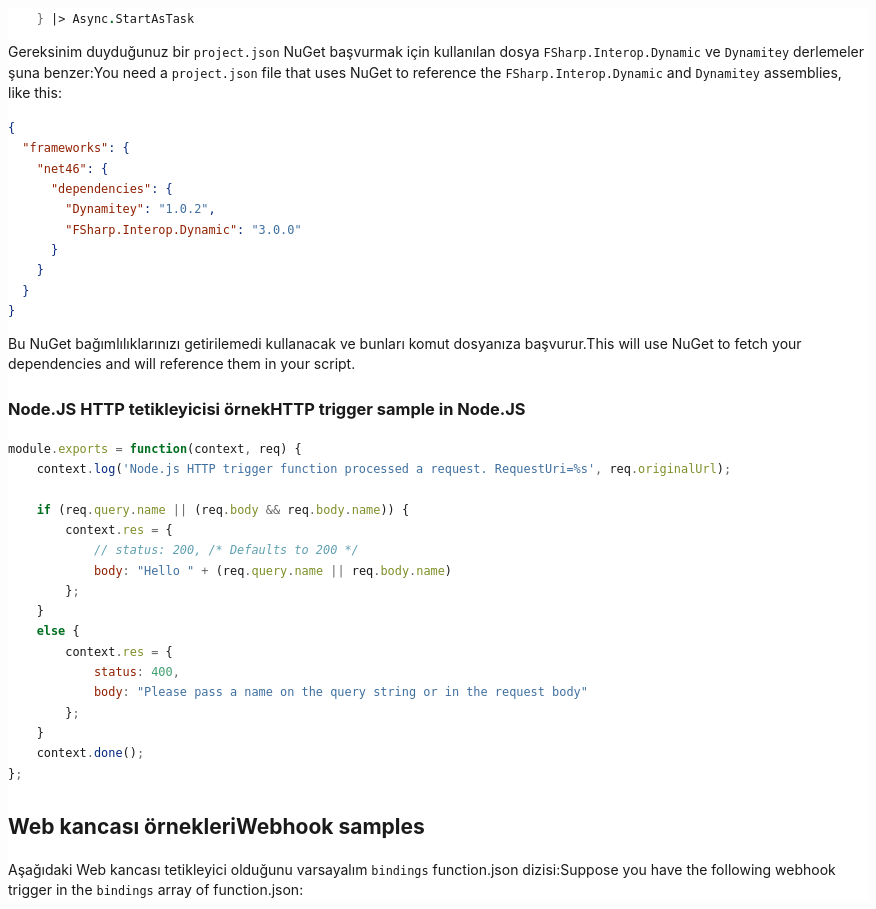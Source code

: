 ```fsharp
    } |> Async.StartAsTask
```

<span data-ttu-id="9b9a8-240">Gereksinim duyduğunuz bir `project.json` NuGet başvurmak için kullanılan dosya `FSharp.Interop.Dynamic` ve `Dynamitey` derlemeler şuna benzer:</span><span class="sxs-lookup"><span data-stu-id="9b9a8-240">You need a `project.json` file that uses NuGet to reference the `FSharp.Interop.Dynamic` and `Dynamitey` assemblies, like this:</span></span>

```json
{
  "frameworks": {
    "net46": {
      "dependencies": {
        "Dynamitey": "1.0.2",
        "FSharp.Interop.Dynamic": "3.0.0"
      }
    }
  }
}
```

<span data-ttu-id="9b9a8-241">Bu NuGet bağımlılıklarınızı getirilemedi kullanacak ve bunları komut dosyanıza başvurur.</span><span class="sxs-lookup"><span data-stu-id="9b9a8-241">This will use NuGet to fetch your dependencies and will reference them in your script.</span></span>

<a name="httptriggernodejs"></a>
### <a name="http-trigger-sample-in-nodejs"></a><span data-ttu-id="9b9a8-242">Node.JS HTTP tetikleyicisi örnek</span><span class="sxs-lookup"><span data-stu-id="9b9a8-242">HTTP trigger sample in Node.JS</span></span>
```javascript
module.exports = function(context, req) {
    context.log('Node.js HTTP trigger function processed a request. RequestUri=%s', req.originalUrl);

    if (req.query.name || (req.body && req.body.name)) {
        context.res = {
            // status: 200, /* Defaults to 200 */
            body: "Hello " + (req.query.name || req.body.name)
        };
    }
    else {
        context.res = {
            status: 400,
            body: "Please pass a name on the query string or in the request body"
        };
    }
    context.done();
};
```



<a name="hooktriggersample"></a>
## <a name="webhook-samples"></a><span data-ttu-id="9b9a8-243">Web kancası örnekleri</span><span class="sxs-lookup"><span data-stu-id="9b9a8-243">Webhook samples</span></span>
<span data-ttu-id="9b9a8-244">Aşağıdaki Web kancası tetikleyici olduğunu varsayalım `bindings` function.json dizisi:</span><span class="sxs-lookup"><span data-stu-id="9b9a8-244">Suppose you have the following webhook trigger in the `bindings` array of function.json:</span></span>
